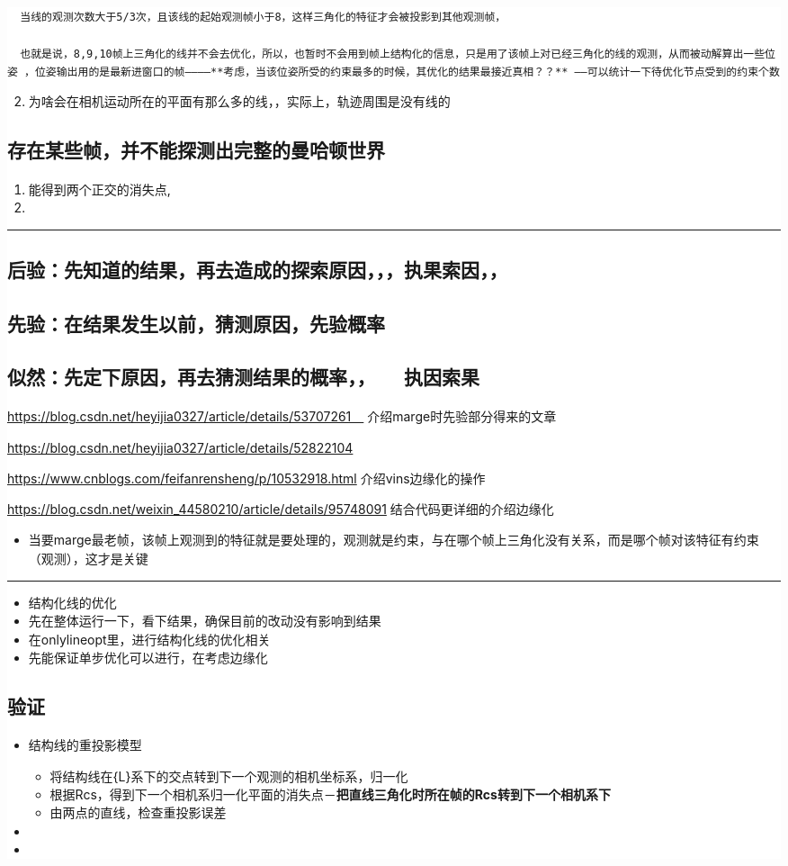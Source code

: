       当线的观测次数大于5/3次，且该线的起始观测帧小于8，这样三角化的特征才会被投影到其他观测帧，

      也就是说，8,9,10帧上三角化的线并不会去优化，所以，也暂时不会用到帧上结构化的信息，只是用了该帧上对已经三角化的线的观测，从而被动解算出一些位姿 ，位姿输出用的是最新进窗口的帧————**考虑，当该位姿所受的约束最多的时候，其优化的结果最接近真相？？** ——可以统计一下待优化节点受到的约束个数
      
   2. 为啥会在相机运动所在的平面有那么多的线，，实际上，轨迹周围是没有线的

   

   

   ## 存在某些帧，并不能探测出完整的曼哈顿世界

   1. 能得到两个正交的消失点, 
   2. 

   

   

______

## 后验：先知道的结果，再去造成的探索原因，，，执果索因，，

## 先验：在结果发生以前，猜测原因，先验概率

## 似然：先定下原因，再去猜测结果的概率，，　　执因索果

https://blog.csdn.net/heyijia0327/article/details/53707261　  介绍marge时先验部分得来的文章

https://blog.csdn.net/heyijia0327/article/details/52822104    

https://www.cnblogs.com/feifanrensheng/p/10532918.html  介绍vins边缘化的操作

https://blog.csdn.net/weixin_44580210/article/details/95748091   结合代码更详细的介绍边缘化

+ 当要marge最老帧，该帧上观测到的特征就是要处理的，观测就是约束，与在哪个帧上三角化没有关系，而是哪个帧对该特征有约束（观测），这才是关键

___________

+ 结构化线的优化
+ 先在整体运行一下，看下结果，确保目前的改动没有影响到结果
+ 在onlylineopt里，进行结构化线的优化相关
+ 先能保证单步优化可以进行，在考虑边缘化

## 验证

+ 结构线的重投影模型

  + 将结构线在{L}系下的交点转到下一个观测的相机坐标系，归一化
  + 根据Rcs，得到下一个相机系归一化平面的消失点－**把直线三角化时所在帧的Rcs转到下一个相机系下**
  + 由两点的直线，检查重投影误差

+ 

+ 

  
